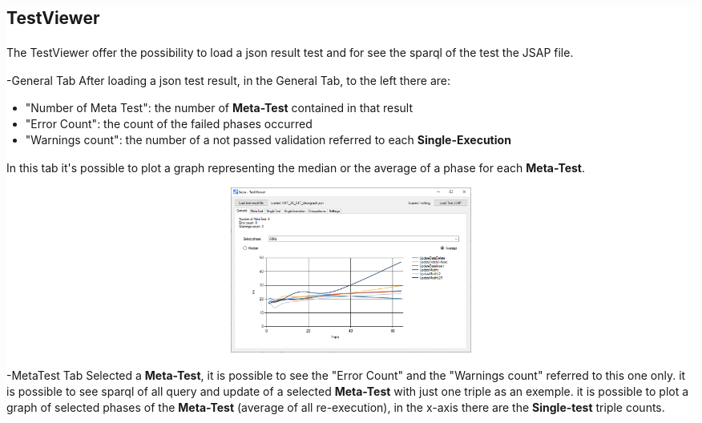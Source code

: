 ## TestViewer


The TestViewer offer the possibility to load a json result test and for see the sparql of the test the JSAP file.

-General Tab
After loading a json test result, in the General Tab, to the left there are:
- "Number of Meta Test": the number of **Meta-Test** contained in that result
- "Error Count": the count of the failed phases occurred
- "Warnings count": the number of a not passed validation referred to each **Single-Execution**

In this tab it's possible to plot a graph representing the median or the average of a phase for each **Meta-Test**.


<div align="center">
	<a href="https://github.com/FerrariAndrea/SparqlAddedRemoved/edit/master/Doc/img/img1.png">
	  <img width="300px" src="https://raw.githubusercontent.com/FerrariAndrea/SparqlAddedRemoved/master/Doc/img/img1.png">
	</a>
</div>


-MetaTest Tab
Selected a **Meta-Test**, it is possible to see the "Error Count" and the "Warnings count" referred to this one only.
it is possible to see sparql of all query and update of a selected **Meta-Test** with just one triple as an exemple.
it is possible to plot a graph of selected phases of the **Meta-Test** (average of all re-execution), in the x-axis there are the **Single-test**  triple counts.
